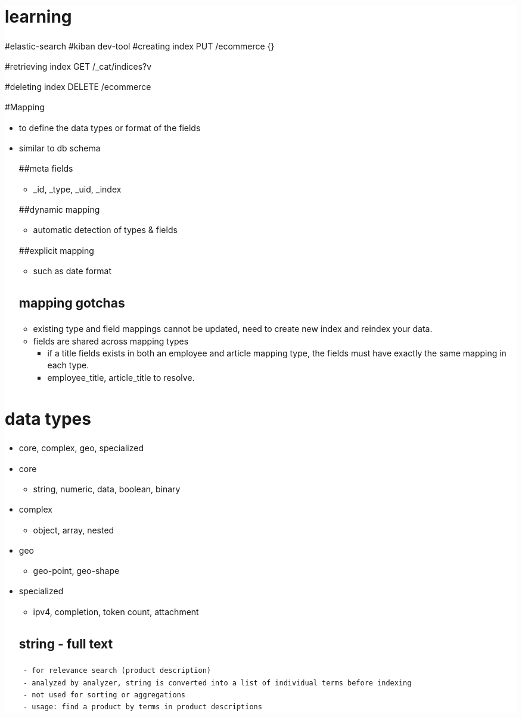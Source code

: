 # learning


#elastic-search
#kiban dev-tool
#creating index 
PUT /ecommerce
{}

#retrieving index 
GET /_cat/indices?v

#deleting index
DELETE /ecommerce

#Mapping
- to define the data types or format of the fields
- similar to db schema
    
    ##meta fields
    - _id, _type, _uid, _index
    
    ##dynamic mapping
    - automatic detection of types & fields
    
    ##explicit mapping
    - such as date format 
    
    ## mapping gotchas
    - existing type and field mappings cannot be updated, need to create new index and reindex your data.
    - fields are shared across mapping types
        - if a title fields exists in both an employee and article mapping type, the fields must have exactly the same mapping in each type.
        - employee_title, article_title to resolve.


# data types
 - core, complex, geo, specialized
 - core 
    -  string, numeric, data, boolean, binary
 - complex
    - object, array, nested
 - geo
    - geo-point, geo-shape
 - specialized
    - ipv4, completion, token count, attachment

    ## string - full text
        - for relevance search (product description)
        - analyzed by analyzer, string is converted into a list of individual terms before indexing
        - not used for sorting or aggregations
        - usage: find a product by terms in product descriptions
        